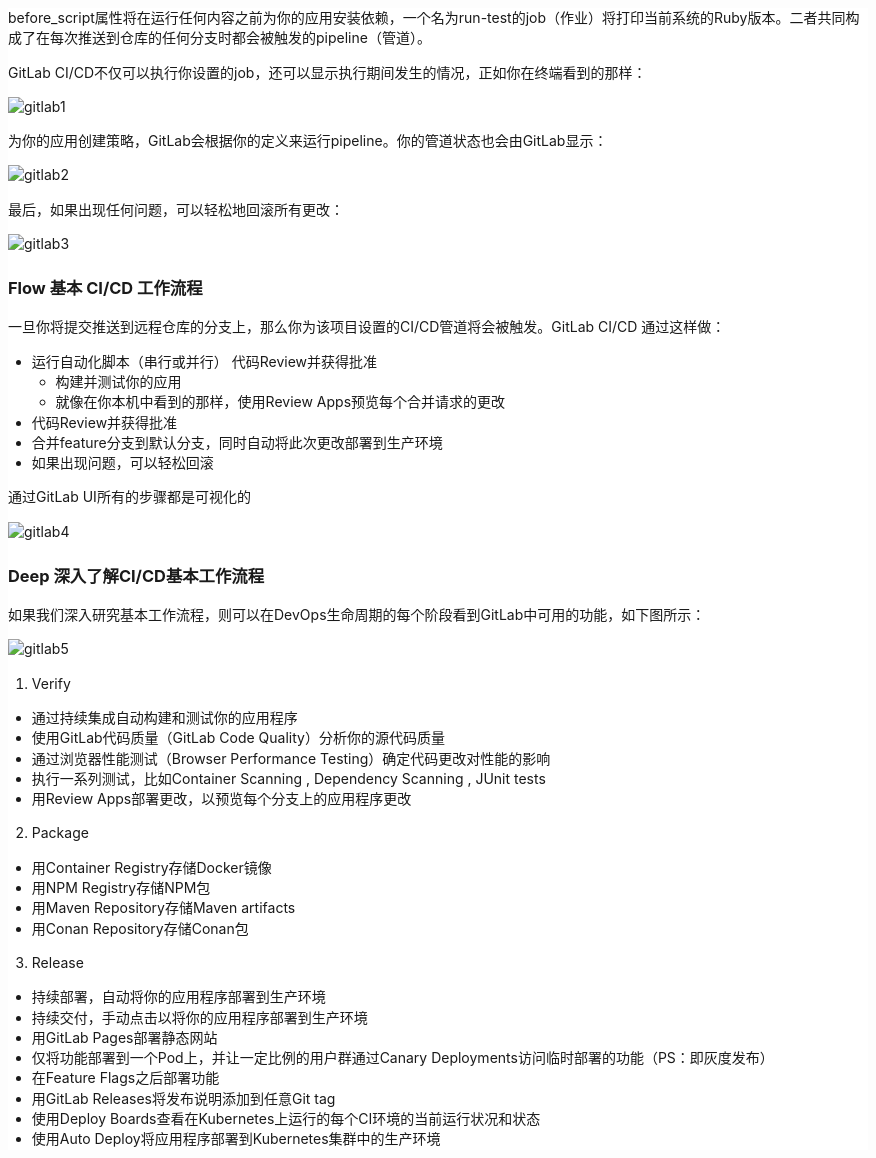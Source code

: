 before_script属性将在运行任何内容之前为你的应用安装依赖，一个名为run-test的job（作业）将打印当前系统的Ruby版本。二者共同构成了在每次推送到仓库的任何分支时都会被触发的pipeline（管道）。

GitLab CI/CD不仅可以执行你设置的job，还可以显示执行期间发生的情况，正如你在终端看到的那样：

![gitlab1](https://pic1.zhimg.com/80/v2-3009fae550bb315dea5a446fa1debde8_720w.webp)

为你的应用创建策略，GitLab会根据你的定义来运行pipeline。你的管道状态也会由GitLab显示：

![gitlab2](https://pic4.zhimg.com/80/v2-2965a7b950a15d3a8d89ae8c00ba54e3_720w.webp)

最后，如果出现任何问题，可以轻松地回滚所有更改：

![gitlab3](https://pic3.zhimg.com/80/v2-ee46a347a813ebb3df77c3d719a57a86_720w.webp)

### Flow 基本 CI/CD 工作流程

一旦你将提交推送到远程仓库的分支上，那么你为该项目设置的CI/CD管道将会被触发。GitLab CI/CD 通过这样做：

- 运行自动化脚本（串行或并行） 代码Review并获得批准
  - 构建并测试你的应用
  - 就像在你本机中看到的那样，使用Review Apps预览每个合并请求的更改　
- 代码Review并获得批准
- 合并feature分支到默认分支，同时自动将此次更改部署到生产环境
- 如果出现问题，可以轻松回滚

通过GitLab UI所有的步骤都是可视化的

![gitlab4](https://pic1.zhimg.com/80/v2-4dfa57b61a19bb8e3a6c9cfe82f462fc_720w.webp)

### Deep 深入了解CI/CD基本工作流程

如果我们深入研究基本工作流程，则可以在DevOps生命周期的每个阶段看到GitLab中可用的功能，如下图所示：

![gitlab5](https://pic1.zhimg.com/80/v2-fee7c4d5d8b52b3591242e68111cae60_720w.webp)

1. Verify
  - 通过持续集成自动构建和测试你的应用程序
  - 使用GitLab代码质量（GitLab Code Quality）分析你的源代码质量
  - 通过浏览器性能测试（Browser Performance Testing）确定代码更改对性能的影响
  - 执行一系列测试，比如Container Scanning , Dependency Scanning , JUnit tests
  - 用Review Apps部署更改，以预览每个分支上的应用程序更改
2. Package
  - 用Container Registry存储Docker镜像
  - 用NPM Registry存储NPM包
  - 用Maven Repository存储Maven artifacts
  - 用Conan Repository存储Conan包
3. Release
  - 持续部署，自动将你的应用程序部署到生产环境
  - 持续交付，手动点击以将你的应用程序部署到生产环境
  - 用GitLab Pages部署静态网站
  - 仅将功能部署到一个Pod上，并让一定比例的用户群通过Canary Deployments访问临时部署的功能（PS：即灰度发布）
  - 在Feature Flags之后部署功能
  - 用GitLab Releases将发布说明添加到任意Git tag
  - 使用Deploy Boards查看在Kubernetes上运行的每个CI环境的当前运行状况和状态
  - 使用Auto Deploy将应用程序部署到Kubernetes集群中的生产环境
